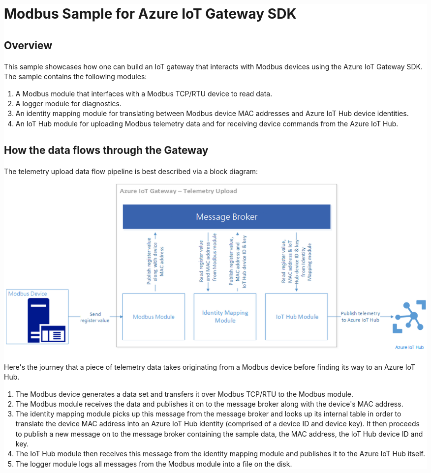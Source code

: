# Modbus Sample for Azure IoT Gateway SDK #

## Overview ##

This sample showcases how one can build an IoT gateway that interacts with 
Modbus devices using the Azure IoT Gateway SDK. The sample contains the following modules:

  1. A Modbus module that interfaces with a Modbus TCP/RTU device to
     read data.
  2. A logger module for diagnostics.
  3. An identity mapping module for translating between Modbus device MAC addresses
     and Azure IoT Hub device identities.
  4. An IoT Hub module for uploading Modbus telemetry data and for receiving
     device commands from the Azure IoT Hub.

##  How the data flows through the Gateway ##

The telemetry upload data flow pipeline is best described via a block diagram:

![](./media/gateway_modbus_upload_data_flow.png)

Here's the journey that a piece of telemetry data takes originating from a Modbus
device before finding its way to an Azure IoT Hub.

  1. The Modbus device generates a data set and transfers it over
     Modbus TCP/RTU to the Modbus module.
  2. The Modbus module receives the data and publishes it on to the message broker
     along with the device's MAC address.
  3. The identity mapping module picks up this message from the message broker and
     looks up its internal table in order to translate the device MAC address 
     into an Azure IoT Hub identity (comprised of a device ID and device key). 
     It then proceeds to publish a new message on to the message broker containing 
     the sample data, the MAC address, the IoT Hub device ID and
     key.
  4. The IoT Hub module then receives this message from the identity
     mapping module and publishes it to the Azure IoT Hub itself.
  5. The logger module logs all messages from the Modbus module into a file on
     the disk.
